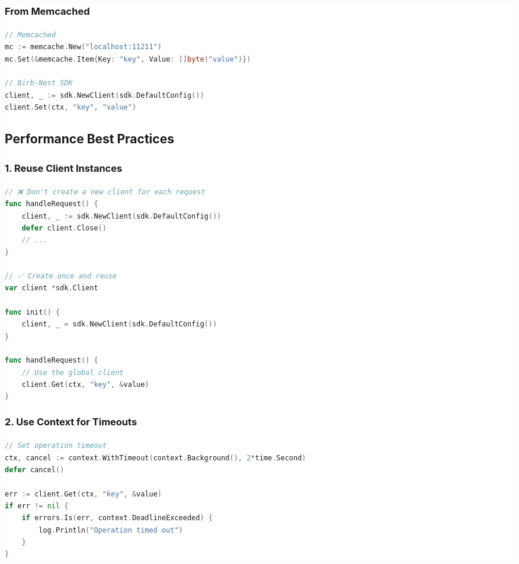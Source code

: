 ### From Memcached

```go
// Memcached
mc := memcache.New("localhost:11211")
mc.Set(&memcache.Item{Key: "key", Value: []byte("value")})

// Birb-Nest SDK
client, _ := sdk.NewClient(sdk.DefaultConfig())
client.Set(ctx, "key", "value")
```

## Performance Best Practices

### 1. Reuse Client Instances

```go
// ❌ Don't create a new client for each request
func handleRequest() {
    client, _ := sdk.NewClient(sdk.DefaultConfig())
    defer client.Close()
    // ...
}

// ✅ Create once and reuse
var client *sdk.Client

func init() {
    client, _ = sdk.NewClient(sdk.DefaultConfig())
}

func handleRequest() {
    // Use the global client
    client.Get(ctx, "key", &value)
}
```

### 2. Use Context for Timeouts

```go
// Set operation timeout
ctx, cancel := context.WithTimeout(context.Background(), 2*time.Second)
defer cancel()

err := client.Get(ctx, "key", &value)
if err != nil {
    if errors.Is(err, context.DeadlineExceeded) {
        log.Println("Operation timed out")
    }
}
```

